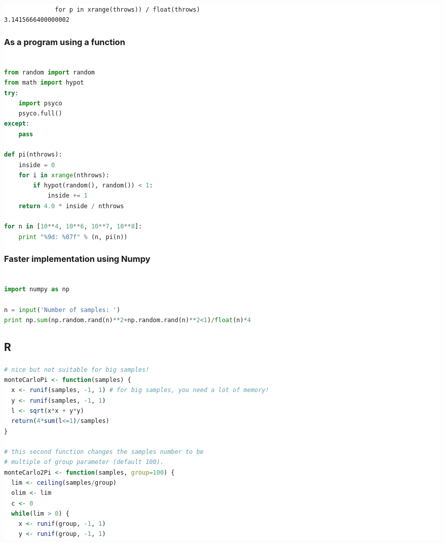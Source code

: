 ```python>>>
              for p in xrange(throws)) / float(throws)
3.1415666400000002
```



### As a program using a function


```python

from random import random
from math import hypot
try:
    import psyco
    psyco.full()
except:
    pass

def pi(nthrows):
    inside = 0
    for i in xrange(nthrows):
        if hypot(random(), random()) < 1:
            inside += 1
    return 4.0 * inside / nthrows

for n in [10**4, 10**6, 10**7, 10**8]:
    print "%9d: %07f" % (n, pi(n))

```



### Faster implementation using Numpy


```python

import numpy as np

n = input('Number of samples: ')
print np.sum(np.random.rand(n)**2+np.random.rand(n)**2<1)/float(n)*4

```



## R


```R
# nice but not suitable for big samples!
monteCarloPi <- function(samples) {
  x <- runif(samples, -1, 1) # for big samples, you need a lot of memory!
  y <- runif(samples, -1, 1)
  l <- sqrt(x*x + y*y)
  return(4*sum(l<=1)/samples)
}

# this second function changes the samples number to be
# multiple of group parameter (default 100).
monteCarlo2Pi <- function(samples, group=100) {
  lim <- ceiling(samples/group)
  olim <- lim
  c <- 0
  while(lim > 0) {
    x <- runif(group, -1, 1)
    y <- runif(group, -1, 1)
```